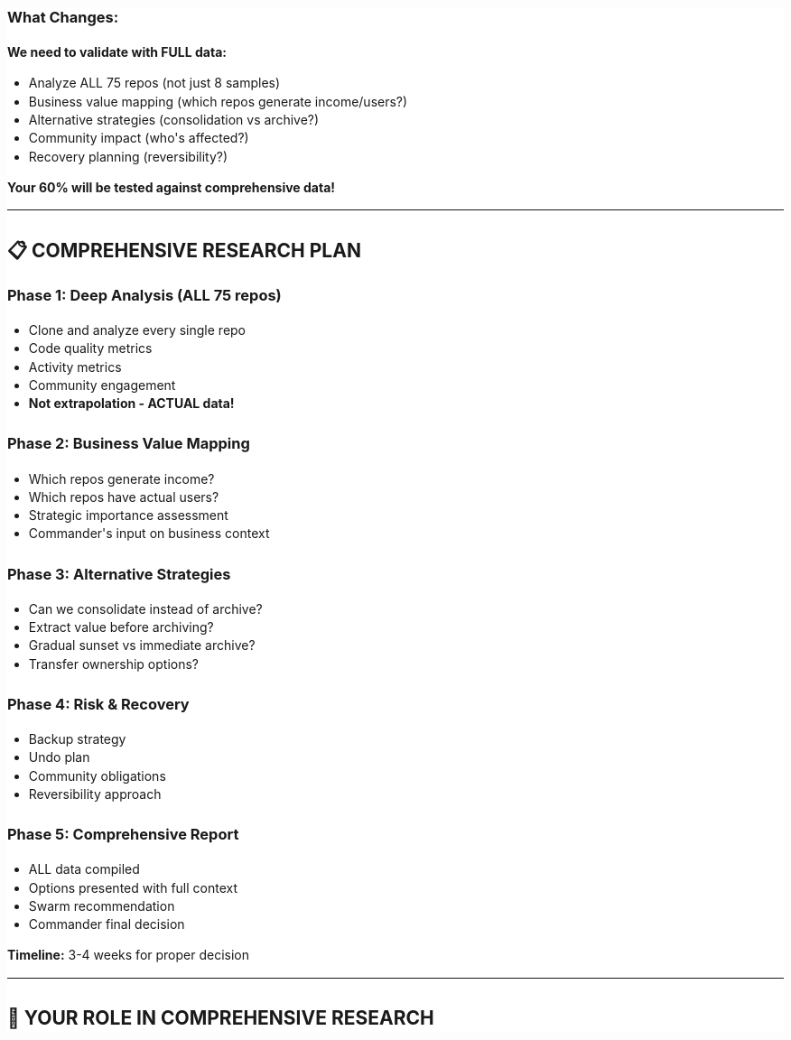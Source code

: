 ### **What Changes:**

**We need to validate with FULL data:**
- Analyze ALL 75 repos (not just 8 samples)
- Business value mapping (which repos generate income/users?)
- Alternative strategies (consolidation vs archive?)
- Community impact (who's affected?)
- Recovery planning (reversibility?)

**Your 60% will be tested against comprehensive data!**

---

## 📋 **COMPREHENSIVE RESEARCH PLAN**

### **Phase 1: Deep Analysis (ALL 75 repos)**
- Clone and analyze every single repo
- Code quality metrics
- Activity metrics
- Community engagement
- **Not extrapolation - ACTUAL data!**

### **Phase 2: Business Value Mapping**
- Which repos generate income?
- Which repos have actual users?
- Strategic importance assessment
- Commander's input on business context

### **Phase 3: Alternative Strategies**
- Can we consolidate instead of archive?
- Extract value before archiving?
- Gradual sunset vs immediate archive?
- Transfer ownership options?

### **Phase 4: Risk & Recovery**
- Backup strategy
- Undo plan
- Community obligations
- Reversibility approach

### **Phase 5: Comprehensive Report**
- ALL data compiled
- Options presented with full context
- Swarm recommendation
- Commander final decision

**Timeline:** 3-4 weeks for proper decision

---

## 🎯 **YOUR ROLE IN COMPREHENSIVE RESEARCH**
